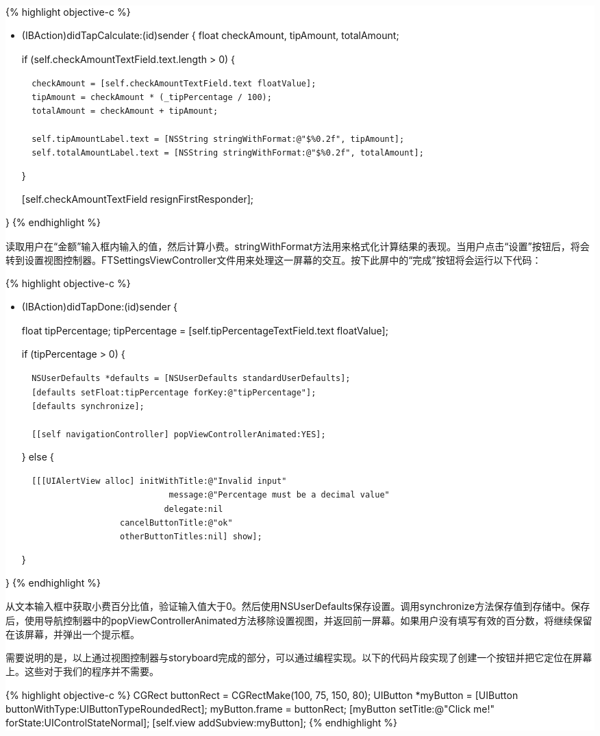 {% highlight objective-c %}
- (IBAction)didTapCalculate:(id)sender {
    float checkAmount, tipAmount, totalAmount;

    if (self.checkAmountTextField.text.length > 0) {

        checkAmount = [self.checkAmountTextField.text floatValue];
        tipAmount = checkAmount * (_tipPercentage / 100);
        totalAmount = checkAmount + tipAmount;

        self.tipAmountLabel.text = [NSString stringWithFormat:@"$%0.2f", tipAmount];
        self.totalAmountLabel.text = [NSString stringWithFormat:@"$%0.2f", totalAmount];

    }

    [self.checkAmountTextField resignFirstResponder];

}
{% endhighlight %}

读取用户在“金额”输入框内输入的值，然后计算小费。stringWithFormat方法用来格式化计算结果的表现。当用户点击“设置”按钮后，将会转到设置视图控制器。FTSettingsViewController文件用来处理这一屏幕的交互。按下此屏中的“完成”按钮将会运行以下代码：

{% highlight objective-c %}
- (IBAction)didTapDone:(id)sender {

    float tipPercentage;
    tipPercentage = [self.tipPercentageTextField.text floatValue];

    if (tipPercentage > 0) {

        NSUserDefaults *defaults = [NSUserDefaults standardUserDefaults];
        [defaults setFloat:tipPercentage forKey:@"tipPercentage"];
        [defaults synchronize];

        [[self navigationController] popViewControllerAnimated:YES];

    } else {

        [[[UIAlertView alloc] initWithTitle:@"Invalid input"
                                    message:@"Percentage must be a decimal value"
                                   delegate:nil
                          cancelButtonTitle:@"ok"
                          otherButtonTitles:nil] show];

    }

}
{% endhighlight %}

从文本输入框中获取小费百分比值，验证输入值大于0。然后使用NSUserDefaults保存设置。调用synchronize方法保存值到存储中。保存后，使用导航控制器中的popViewControllerAnimated方法移除设置视图，并返回前一屏幕。如果用户没有填写有效的百分数，将继续保留在该屏幕，并弹出一个提示框。

需要说明的是，以上通过视图控制器与storyboard完成的部分，可以通过编程实现。以下的代码片段实现了创建一个按钮并把它定位在屏幕上。这些对于我们的程序并不需要。

{% highlight objective-c %}
CGRect buttonRect = CGRectMake(100, 75, 150, 80);
UIButton *myButton = [UIButton buttonWithType:UIButtonTypeRoundedRect];
myButton.frame = buttonRect;
[myButton setTitle:@"Click me!" forState:UIControlStateNormal];
[self.view addSubview:myButton];
{% endhighlight %}
